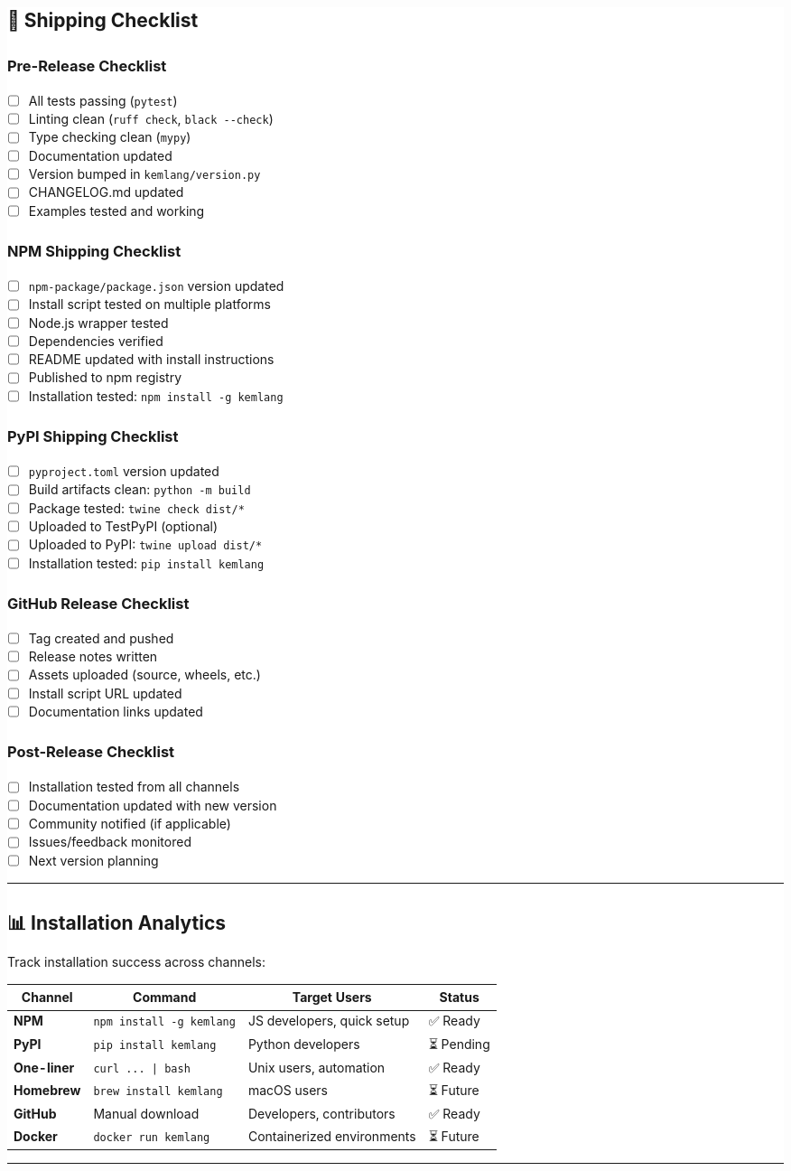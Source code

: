 
## 🚀 Shipping Checklist

### Pre-Release Checklist
- [ ] All tests passing (`pytest`)
- [ ] Linting clean (`ruff check`, `black --check`)
- [ ] Type checking clean (`mypy`)
- [ ] Documentation updated
- [ ] Version bumped in `kemlang/version.py`
- [ ] CHANGELOG.md updated
- [ ] Examples tested and working

### NPM Shipping Checklist
- [ ] `npm-package/package.json` version updated
- [ ] Install script tested on multiple platforms
- [ ] Node.js wrapper tested
- [ ] Dependencies verified
- [ ] README updated with install instructions
- [ ] Published to npm registry
- [ ] Installation tested: `npm install -g kemlang`

### PyPI Shipping Checklist
- [ ] `pyproject.toml` version updated
- [ ] Build artifacts clean: `python -m build`
- [ ] Package tested: `twine check dist/*`
- [ ] Uploaded to TestPyPI (optional)
- [ ] Uploaded to PyPI: `twine upload dist/*`
- [ ] Installation tested: `pip install kemlang`

### GitHub Release Checklist
- [ ] Tag created and pushed
- [ ] Release notes written
- [ ] Assets uploaded (source, wheels, etc.)
- [ ] Install script URL updated
- [ ] Documentation links updated

### Post-Release Checklist
- [ ] Installation tested from all channels
- [ ] Documentation updated with new version
- [ ] Community notified (if applicable)
- [ ] Issues/feedback monitored
- [ ] Next version planning

---

## 📊 Installation Analytics

Track installation success across channels:

| Channel | Command | Target Users | Status |
|---------|---------|--------------|---------|
| **NPM** | `npm install -g kemlang` | JS developers, quick setup | ✅ Ready |
| **PyPI** | `pip install kemlang` | Python developers | ⏳ Pending |
| **One-liner** | `curl ... \| bash` | Unix users, automation | ✅ Ready |
| **Homebrew** | `brew install kemlang` | macOS users | ⏳ Future |
| **GitHub** | Manual download | Developers, contributors | ✅ Ready |
| **Docker** | `docker run kemlang` | Containerized environments | ⏳ Future |

---